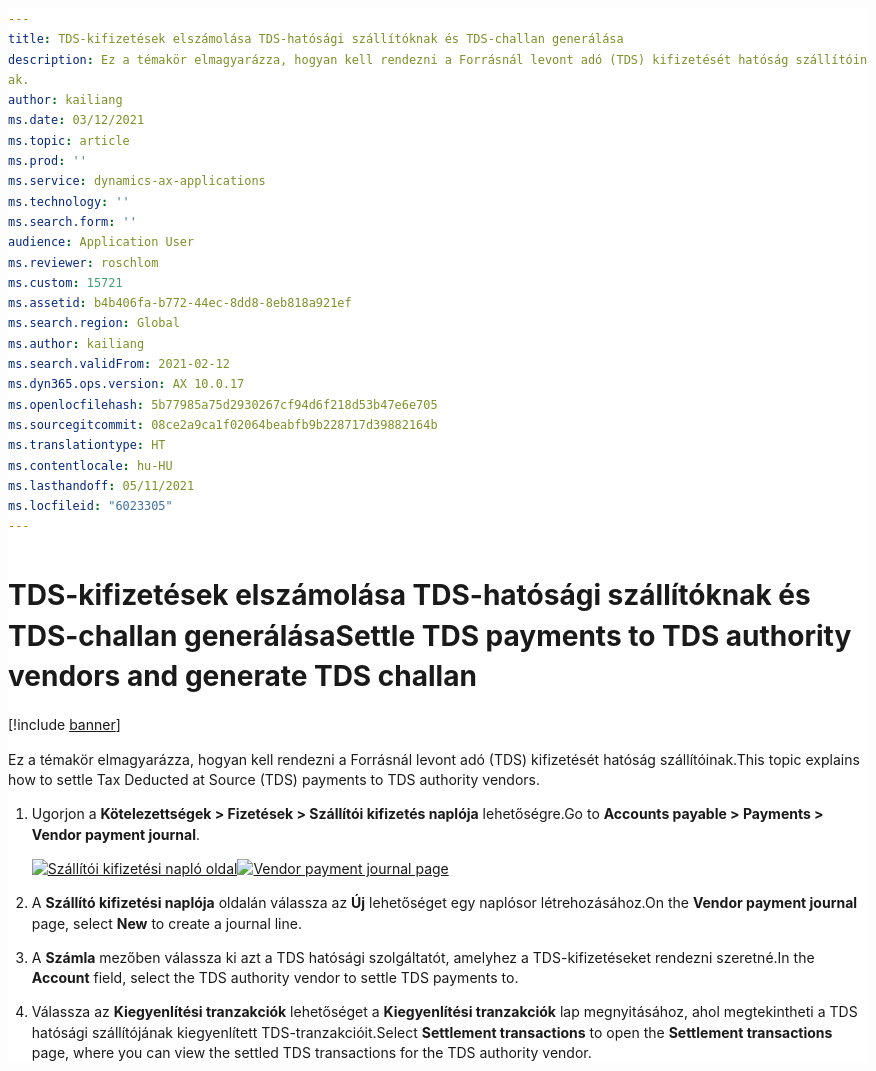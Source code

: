 ```yaml
---
title: TDS-kifizetések elszámolása TDS-hatósági szállítóknak és TDS-challan generálása
description: Ez a témakör elmagyarázza, hogyan kell rendezni a Forrásnál levont adó (TDS) kifizetését hatóság szállítóinak.
author: kailiang
ms.date: 03/12/2021
ms.topic: article
ms.prod: ''
ms.service: dynamics-ax-applications
ms.technology: ''
ms.search.form: ''
audience: Application User
ms.reviewer: roschlom
ms.custom: 15721
ms.assetid: b4b406fa-b772-44ec-8dd8-8eb818a921ef
ms.search.region: Global
ms.author: kailiang
ms.search.validFrom: 2021-02-12
ms.dyn365.ops.version: AX 10.0.17
ms.openlocfilehash: 5b77985a75d2930267cf94d6f218d53b47e6e705
ms.sourcegitcommit: 08ce2a9ca1f02064beabfb9b228717d39882164b
ms.translationtype: HT
ms.contentlocale: hu-HU
ms.lasthandoff: 05/11/2021
ms.locfileid: "6023305"
---
```

# <a name="settle-tds-payments-to-tds-authority-vendors-and-generate-tds-challan"></a><span data-ttu-id="b2e61-103">TDS-kifizetések elszámolása TDS-hatósági szállítóknak és TDS-challan generálása</span><span class="sxs-lookup"><span data-stu-id="b2e61-103">Settle TDS payments to TDS authority vendors and generate TDS challan</span></span>

[!include [banner](../includes/banner.md)]

<span data-ttu-id="b2e61-104">Ez a témakör elmagyarázza, hogyan kell rendezni a Forrásnál levont adó (TDS) kifizetését hatóság szállítóinak.</span><span class="sxs-lookup"><span data-stu-id="b2e61-104">This topic explains how to settle Tax Deducted at Source (TDS) payments to TDS authority vendors.</span></span>

1. <span data-ttu-id="b2e61-105">Ugorjon a **Kötelezettségek \> Fizetések \> Szállítói kifizetés naplója** lehetőségre.</span><span class="sxs-lookup"><span data-stu-id="b2e61-105">Go to **Accounts payable \> Payments \> Vendor payment journal**.</span></span>

    <span data-ttu-id="b2e61-106">[![Szállítói kifizetési napló oldal](./media/apac-ind-TDS-51.png)](./media/apac-ind-TDS-51.png)</span><span class="sxs-lookup"><span data-stu-id="b2e61-106">[![Vendor payment journal page](./media/apac-ind-TDS-51.png)](./media/apac-ind-TDS-51.png)</span></span>

2. <span data-ttu-id="b2e61-107">A **Szállító kifizetési naplója** oldalán válassza az **Új** lehetőséget egy naplósor létrehozásához.</span><span class="sxs-lookup"><span data-stu-id="b2e61-107">On the **Vendor payment journal** page, select **New** to create a journal line.</span></span>
3. <span data-ttu-id="b2e61-108">A **Számla** mezőben válassza ki azt a TDS hatósági szolgáltatót, amelyhez a TDS-kifizetéseket rendezni szeretné.</span><span class="sxs-lookup"><span data-stu-id="b2e61-108">In the **Account** field, select the TDS authority vendor to settle TDS payments to.</span></span>
4. <span data-ttu-id="b2e61-109">Válassza az **Kiegyenlítési tranzakciók** lehetőséget a **Kiegyenlítési tranzakciók** lap megnyitásához, ahol megtekintheti a TDS hatósági szállítójának kiegyenlített TDS-tranzakcióit.</span><span class="sxs-lookup"><span data-stu-id="b2e61-109">Select **Settlement transactions** to open the **Settlement transactions** page, where you can view the settled TDS transactions for the TDS authority vendor.</span></span>
